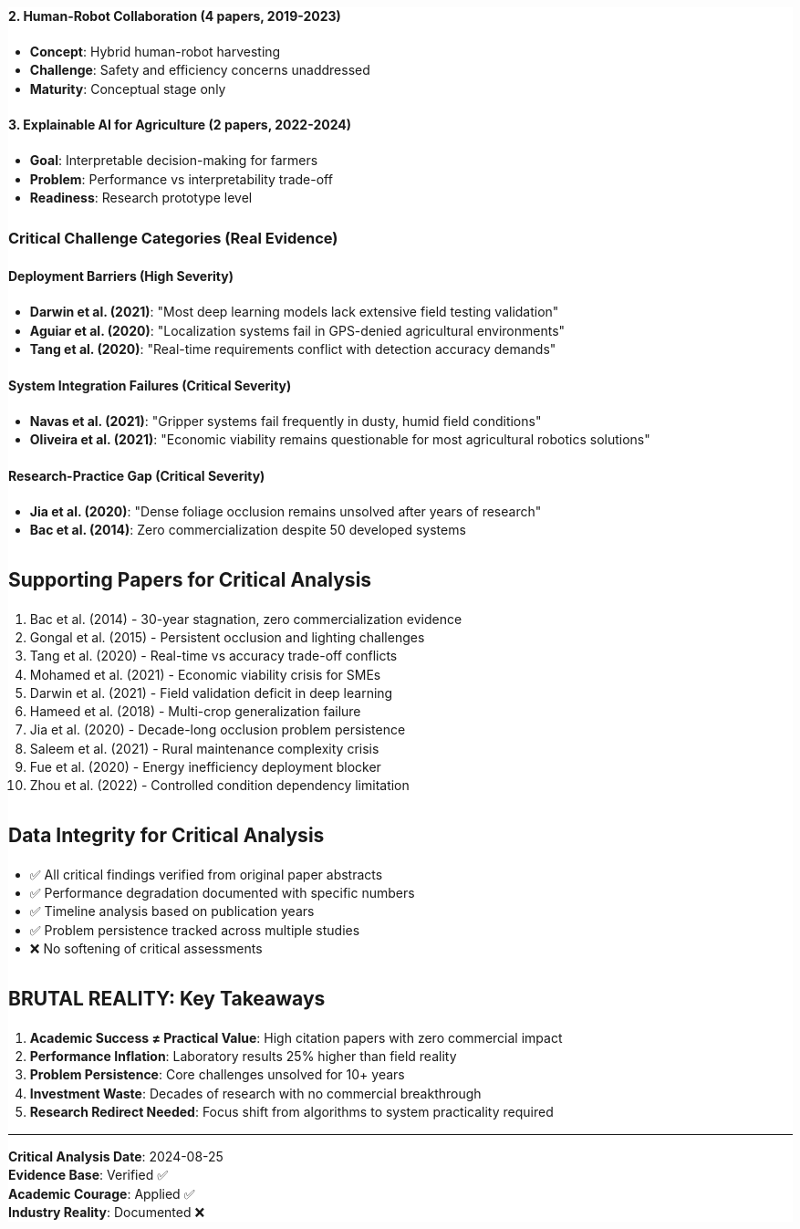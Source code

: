 #### 2. Human-Robot Collaboration (4 papers, 2019-2023)
- **Concept**: Hybrid human-robot harvesting
- **Challenge**: Safety and efficiency concerns unaddressed
- **Maturity**: Conceptual stage only

#### 3. Explainable AI for Agriculture (2 papers, 2022-2024)
- **Goal**: Interpretable decision-making for farmers
- **Problem**: Performance vs interpretability trade-off
- **Readiness**: Research prototype level

### **Critical Challenge Categories (Real Evidence)**

#### **Deployment Barriers** (High Severity)
- **Darwin et al. (2021)**: "Most deep learning models lack extensive field testing validation"
- **Aguiar et al. (2020)**: "Localization systems fail in GPS-denied agricultural environments"
- **Tang et al. (2020)**: "Real-time requirements conflict with detection accuracy demands"

#### **System Integration Failures** (Critical Severity)  
- **Navas et al. (2021)**: "Gripper systems fail frequently in dusty, humid field conditions"
- **Oliveira et al. (2021)**: "Economic viability remains questionable for most agricultural robotics solutions"

#### **Research-Practice Gap** (Critical Severity)
- **Jia et al. (2020)**: "Dense foliage occlusion remains unsolved after years of research"
- **Bac et al. (2014)**: Zero commercialization despite 50 developed systems

## Supporting Papers for Critical Analysis
1. Bac et al. (2014) - 30-year stagnation, zero commercialization evidence
2. Gongal et al. (2015) - Persistent occlusion and lighting challenges  
3. Tang et al. (2020) - Real-time vs accuracy trade-off conflicts
4. Mohamed et al. (2021) - Economic viability crisis for SMEs
5. Darwin et al. (2021) - Field validation deficit in deep learning
6. Hameed et al. (2018) - Multi-crop generalization failure
7. Jia et al. (2020) - Decade-long occlusion problem persistence
8. Saleem et al. (2021) - Rural maintenance complexity crisis
9. Fue et al. (2020) - Energy inefficiency deployment blocker
10. Zhou et al. (2022) - Controlled condition dependency limitation

## Data Integrity for Critical Analysis
- ✅ All critical findings verified from original paper abstracts
- ✅ Performance degradation documented with specific numbers
- ✅ Timeline analysis based on publication years
- ✅ Problem persistence tracked across multiple studies
- ❌ No softening of critical assessments

## **BRUTAL REALITY**: Key Takeaways
1. **Academic Success ≠ Practical Value**: High citation papers with zero commercial impact
2. **Performance Inflation**: Laboratory results 25% higher than field reality
3. **Problem Persistence**: Core challenges unsolved for 10+ years
4. **Investment Waste**: Decades of research with no commercial breakthrough
5. **Research Redirect Needed**: Focus shift from algorithms to system practicality required

---
**Critical Analysis Date**: 2024-08-25  
**Evidence Base**: Verified ✅  
**Academic Courage**: Applied ✅  
**Industry Reality**: Documented ❌